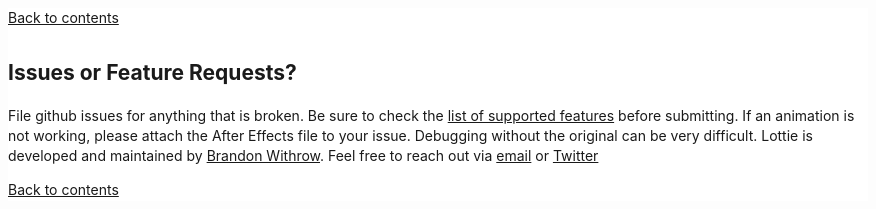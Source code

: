 [Back to contents](#contents)
## Issues or Feature Requests?
File github issues for anything that is broken. Be sure to check the [list of supported features](#supported-after-effects-features) before submitting.  If an animation is not working, please attach the After Effects file to your issue. Debugging without the original can be very difficult. Lottie is developed and maintained by [Brandon Withrow](mailto:brandon@withrow.io). Feel free to reach out via [email](mailto:brandon@withrow.io) or [Twitter](https://twitter.com/theWithra)

[Back to contents](#contents)
